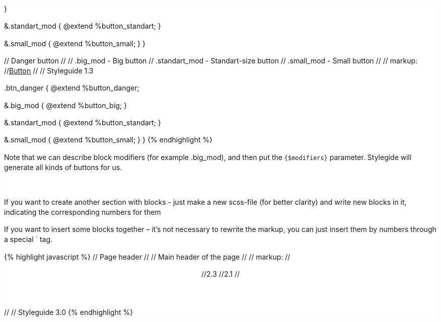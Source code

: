   }

  &.standart_mod {
    @extend %button_standart;
  }

  &.small_mod {
    @extend %button_small;
  }
}

// Danger button
//
// .big_mod       - Big button
// .standart_mod - Standart-size button
// .small_mod          - Small button
//
// markup:
//<a href="#" class="btn_danger {$modifiers}">Button</a>
//
// Styleguide 1.3

.btn_danger {
  @extend %button_danger;

  &.big_mod {
    @extend %button_big;
  }

  &.standart_mod {
    @extend %button_standart;
  }

  &.small_mod {
    @extend %button_small;
  }
}
{% endhighlight %}

Note that we can describe block modifiers (for example .big_mod), and then put the `{$modifiers}` parameter. Stylegide will generate all kinds of buttons for us.

<img alt="" src="../../../../i/kss-lesson-1.png">

If you want to create another section with blocks - just make a new scss-file (for better clarity) and write new blocks in it, indicating the corresponding numbers for them

If you want to insert some blocks together – it’s not necessary to rewrite the markup, you can just insert them by numbers through a special <mark><sg-insert></mark>` tag.

{% highlight javascript %}
// Page header
//
// Main header of the page
//
// markup:
//<header>
//<sg-insert>2.3</sg-insert>
//<sg-insert>2.1</sg-insert>
//</header>
//
// Styleguide 3.0
{% endhighlight %}
